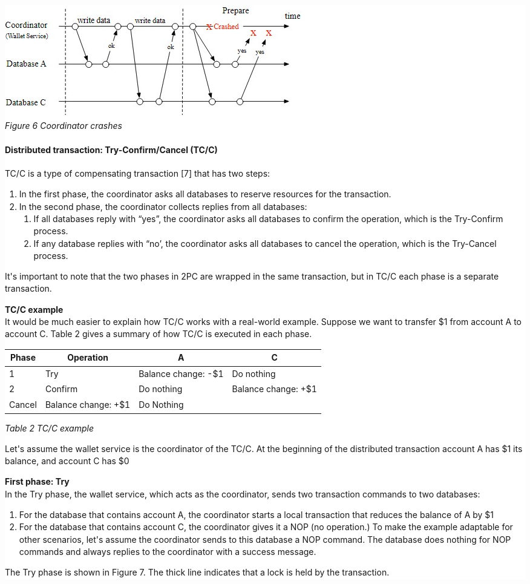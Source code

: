 ![img](./f6.png)   
*Figure 6 Coordinator crashes*

#### Distributed transaction: Try-Confirm/Cancel (TC/C)

TC/C is a type of compensating transaction [7] that has two steps:
1. In the first phase, the coordinator asks all databases to reserve resources for the transaction.
2. In the second phase, the coordinator collects replies from all databases:
    1. If all databases reply with “yes”, the coordinator asks all databases to confirm the operation, which is the Try-Confirm process.
    2. If any database replies with “no’, the coordinator asks all databases to cancel the operation, which is the Try-Cancel process.

It's important to note that the two phases in 2PC are wrapped in the same transaction, but in TC/C each phase is a
separate transaction.

**TC/C example**   
It would be much easier to explain how TC/C works with a real-world example. Suppose we want to transfer $1 from account A to account C. Table 2 gives a summary of how TC/C is executed in each phase.

Phase |  Operation |  A     | C
-------| ----------| ------ | -------
1 | Try |  Balance change: -$1 |  Do nothing
2  | Confirm  | Do nothing |  Balance change: +$1
   | Cancel  | Balance change: +$1 |  Do Nothing
*Table 2 TC/C example*

Let's assume the wallet service is the coordinator of the TC/C. At the beginning of the distributed transaction account A has $1 its balance, and account C has $0

**First phase: Try**   
In the Try phase, the wallet service, which acts as the coordinator, sends two transaction commands to two databases:
1. For the database that contains account A, the coordinator starts a local transaction that reduces the balance of
A by $1
2. For the database that contains account C, the coordinator gives it a NOP (no operation.) To make the example adaptable for other scenarios, let's assume the coordinator sends to this database a NOP command. The database does nothing for NOP commands and always replies to the coordinator with a success message.

The Try phase is shown in Figure 7. The thick line indicates that a lock is held by the transaction.
